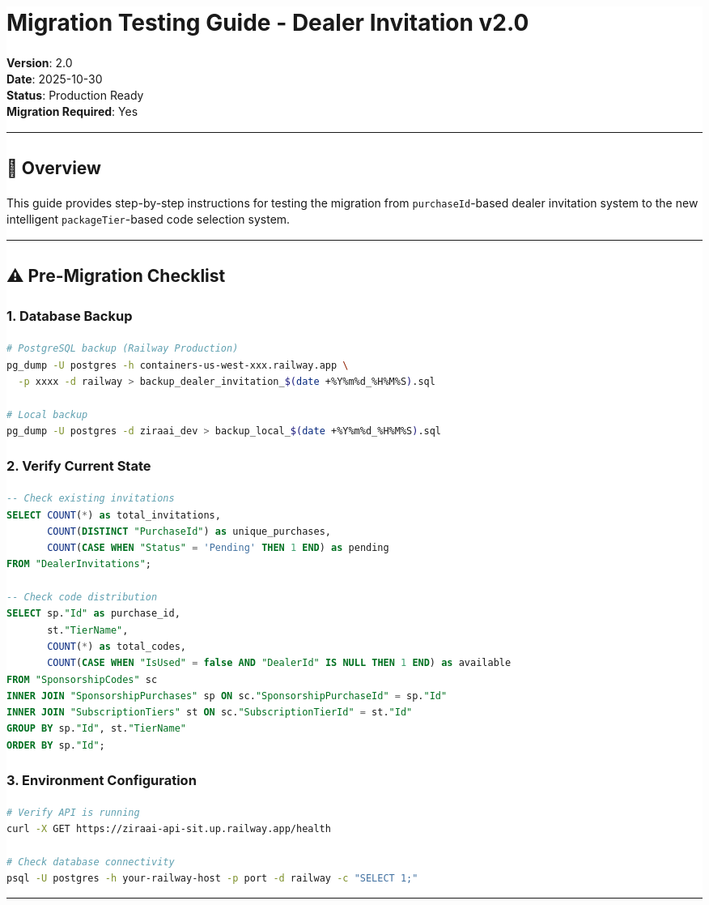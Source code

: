 # Migration Testing Guide - Dealer Invitation v2.0

**Version**: 2.0  
**Date**: 2025-10-30  
**Status**: Production Ready  
**Migration Required**: Yes

---

## 🎯 Overview

This guide provides step-by-step instructions for testing the migration from `purchaseId`-based dealer invitation system to the new intelligent `packageTier`-based code selection system.

---

## ⚠️ Pre-Migration Checklist

### 1. Database Backup
```bash
# PostgreSQL backup (Railway Production)
pg_dump -U postgres -h containers-us-west-xxx.railway.app \
  -p xxxx -d railway > backup_dealer_invitation_$(date +%Y%m%d_%H%M%S).sql

# Local backup
pg_dump -U postgres -d ziraai_dev > backup_local_$(date +%Y%m%d_%H%M%S).sql
```

### 2. Verify Current State
```sql
-- Check existing invitations
SELECT COUNT(*) as total_invitations,
       COUNT(DISTINCT "PurchaseId") as unique_purchases,
       COUNT(CASE WHEN "Status" = 'Pending' THEN 1 END) as pending
FROM "DealerInvitations";

-- Check code distribution
SELECT sp."Id" as purchase_id,
       st."TierName",
       COUNT(*) as total_codes,
       COUNT(CASE WHEN "IsUsed" = false AND "DealerId" IS NULL THEN 1 END) as available
FROM "SponsorshipCodes" sc
INNER JOIN "SponsorshipPurchases" sp ON sc."SponsorshipPurchaseId" = sp."Id"
INNER JOIN "SubscriptionTiers" st ON sc."SubscriptionTierId" = st."Id"
GROUP BY sp."Id", st."TierName"
ORDER BY sp."Id";
```

### 3. Environment Configuration
```bash
# Verify API is running
curl -X GET https://ziraai-api-sit.up.railway.app/health

# Check database connectivity
psql -U postgres -h your-railway-host -p port -d railway -c "SELECT 1;"
```

---